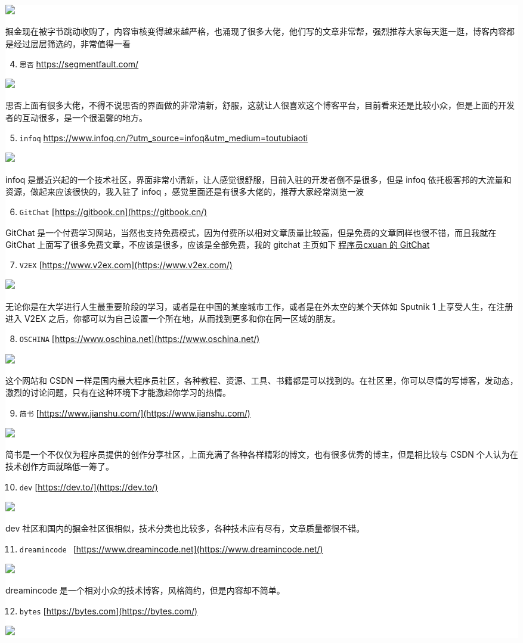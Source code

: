 ![](https://s3.ax1x.com/2020/12/16/r1R08e.png)

掘金现在被字节跳动收购了，内容审核变得越来越严格，也涌现了很多大佬，他们写的文章非常帮，强烈推荐大家每天逛一逛，博客内容都是经过层层筛选的，非常值得一看

4. `思否` https://segmentfault.com/ 

![](https://s3.ax1x.com/2020/12/16/r1RBgH.png)

思否上面有很多大佬，不得不说思否的界面做的非常清新，舒服，这就让人很喜欢这个博客平台，目前看来还是比较小众，但是上面的开发者的互动很多，是一个很温馨的地方。

5. `infoq` https://www.infoq.cn/?utm_source=infoq&utm_medium=toutubiaoti

![](https://s3.ax1x.com/2020/12/16/r1RsKA.png)

infoq 是最近兴起的一个技术社区，界面非常小清新，让人感觉很舒服，目前入驻的开发者倒不是很多，但是 infoq 依托极客邦的大流量和资源，做起来应该很快的，我入驻了 infoq ，感觉里面还是有很多大佬的，推荐大家经常浏览一波

6. `GitChat`  [https://gitbook.cn](https://gitbook.cn/)

GitChat 是一个付费学习网站，当然也支持免费模式，因为付费所以相对文章质量比较高，但是免费的文章同样也很不错，而且我就在 GitChat 上面写了很多免费文章，不应该是很多，应该是全部免费，我的 gitchat 主页如下 [程序员cxuan 的 GitChat](https://gitbook.cn/gitchat/author/5ca2dd8afd80e72ce02ebd1c)



7. `V2EX`  [https://www.v2ex.com](https://www.v2ex.com/)

![](https://s3.ax1x.com/2020/12/16/r1R6bt.png)

无论你是在大学进行人生最重要阶段的学习，或者是在中国的某座城市工作，或者是在外太空的某个天体如 Sputnik 1 上享受人生，在注册进入 V2EX 之后，你都可以为自己设置一个所在地，从而找到更多和你在同一区域的朋友。

8. `OSCHINA`  [https://www.oschina.net](https://www.oschina.net/)

![](https://s3.ax1x.com/2020/12/16/r1R2Uf.png)

这个网站和 CSDN 一样是国内最大程序员社区，各种教程、资源、工具、书籍都是可以找到的。在社区里，你可以尽情的写博客，发动态，激烈的讨论问题，只有在这种环境下才能激起你学习的热情。

9. `简书` [https://www.jianshu.com/](https://www.jianshu.com/)

![](https://s3.ax1x.com/2020/12/16/r1RgVP.png)

简书是一个不仅仅为程序员提供的创作分享社区，上面充满了各种各样精彩的博文，也有很多优秀的博主，但是相比较与 CSDN 个人认为在技术创作方面就略低一筹了。

10. `dev`  [https://dev.to/](https://dev.to/)

![](https://s3.ax1x.com/2020/12/16/r1R5vj.png)

dev 社区和国内的掘金社区很相似，技术分类也比较多，各种技术应有尽有，文章质量都很不错。

11. `dreamincode ` [https://www.dreamincode.net](https://www.dreamincode.net/)

![](https://s3.ax1x.com/2020/12/16/r1R42Q.png)

dreamincode 是一个相对小众的技术博客，风格简约，但是内容却不简单。

12. `bytes` [https://bytes.com](https://bytes.com/)

![](https://s3.ax1x.com/2020/12/16/r1RR58.png)
